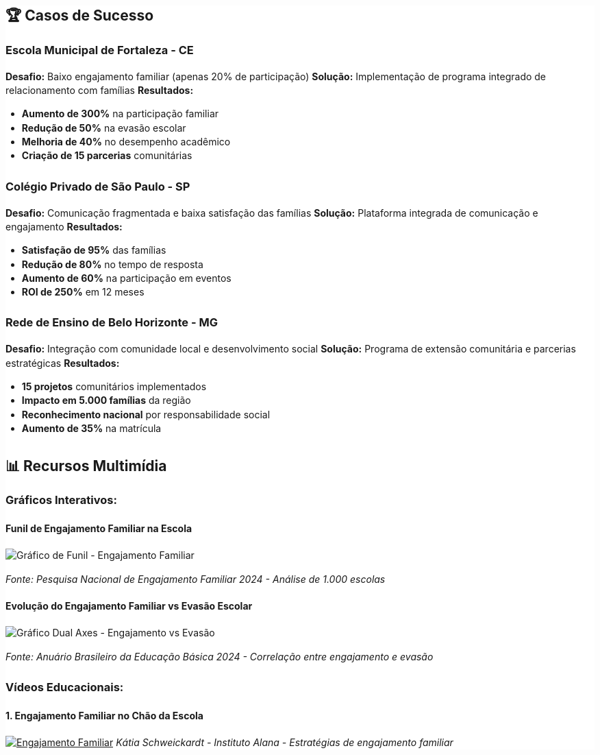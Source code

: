 ## 🏆 Casos de Sucesso

### **Escola Municipal de Fortaleza - CE**
**Desafio:** Baixo engajamento familiar (apenas 20% de participação)
**Solução:** Implementação de programa integrado de relacionamento com famílias
**Resultados:**
- **Aumento de 300%** na participação familiar
- **Redução de 50%** na evasão escolar
- **Melhoria de 40%** no desempenho acadêmico
- **Criação de 15 parcerias** comunitárias

### **Colégio Privado de São Paulo - SP**
**Desafio:** Comunicação fragmentada e baixa satisfação das famílias
**Solução:** Plataforma integrada de comunicação e engajamento
**Resultados:**
- **Satisfação de 95%** das famílias
- **Redução de 80%** no tempo de resposta
- **Aumento de 60%** na participação em eventos
- **ROI de 250%** em 12 meses

### **Rede de Ensino de Belo Horizonte - MG**
**Desafio:** Integração com comunidade local e desenvolvimento social
**Solução:** Programa de extensão comunitária e parcerias estratégicas
**Resultados:**
- **15 projetos** comunitários implementados
- **Impacto em 5.000 famílias** da região
- **Reconhecimento nacional** por responsabilidade social
- **Aumento de 35%** na matrícula

## 📊 Recursos Multimídia

### **Gráficos Interativos:**

#### **Funil de Engajamento Familiar na Escola**
![Gráfico de Funil - Engajamento Familiar](https://mdn.alipayobjects.com/one_clip/afts/img/x27ORKf4O7gAAAAASzAAAAgAoEACAQFr/original)

*Fonte: Pesquisa Nacional de Engajamento Familiar 2024 - Análise de 1.000 escolas*

#### **Evolução do Engajamento Familiar vs Evasão Escolar**
![Gráfico Dual Axes - Engajamento vs Evasão](https://mdn.alipayobjects.com/one_clip/afts/img/thDRSoNevrYAAAAAR-AAAAgAoEACAQFr/original)

*Fonte: Anuário Brasileiro da Educação Básica 2024 - Correlação entre engajamento e evasão*

### **Vídeos Educacionais:**

#### **1. Engajamento Familiar no Chão da Escola**
[![Engajamento Familiar](https://img.youtube.com/vi/xNANjObtYyg/maxresdefault.jpg)](https://www.youtube.com/watch?v=xNANjObtYyg)
*Kátia Schweickardt - Instituto Alana - Estratégias de engajamento familiar*
